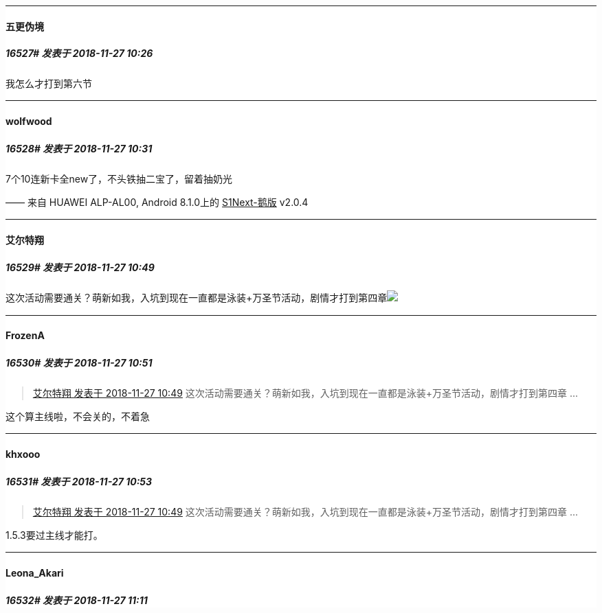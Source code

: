 
-----

####  五更伪境  
##### 16527#       发表于 2018-11-27 10:26


我怎么才打到第六节


-----

####  wolfwood  
##### 16528#       发表于 2018-11-27 10:31


7个10连新卡全new了，不头铁抽二宝了，留着抽奶光

—— 来自 HUAWEI ALP-AL00, Android 8.1.0上的 [S1Next-鹅版](https://github.com/ykrank/S1-Next/releases) v2.0.4


-----

####  艾尔特翔  
##### 16529#       发表于 2018-11-27 10:49


这次活动需要通关？萌新如我，入坑到现在一直都是泳装+万圣节活动，剧情才打到第四章<img src="https://static.saraba1st.com/image/smiley/face2017/001.png" referrerpolicy="no-referrer">


-----

####  FrozenA  
##### 16530#       发表于 2018-11-27 10:51


<blockquote><a href="httphttps://bbs.saraba1st.com/2b/forum.php?mod=redirect&amp;goto=findpost&amp;pid=41739020&amp;ptid=1712412" target="_blank">艾尔特翔 发表于 2018-11-27 10:49</a>
这次活动需要通关？萌新如我，入坑到现在一直都是泳装+万圣节活动，剧情才打到第四章 ...</blockquote>
这个算主线啦，不会关的，不着急


-----

####  khxooo  
##### 16531#       发表于 2018-11-27 10:53


<blockquote><a href="httphttps://bbs.saraba1st.com/2b/forum.php?mod=redirect&amp;goto=findpost&amp;pid=41739020&amp;ptid=1712412" target="_blank">艾尔特翔 发表于 2018-11-27 10:49</a>
这次活动需要通关？萌新如我，入坑到现在一直都是泳装+万圣节活动，剧情才打到第四章 ...</blockquote>
1.5.3要过主线才能打。


-----

####  Leona_Akari  
##### 16532#       发表于 2018-11-27 11:11
